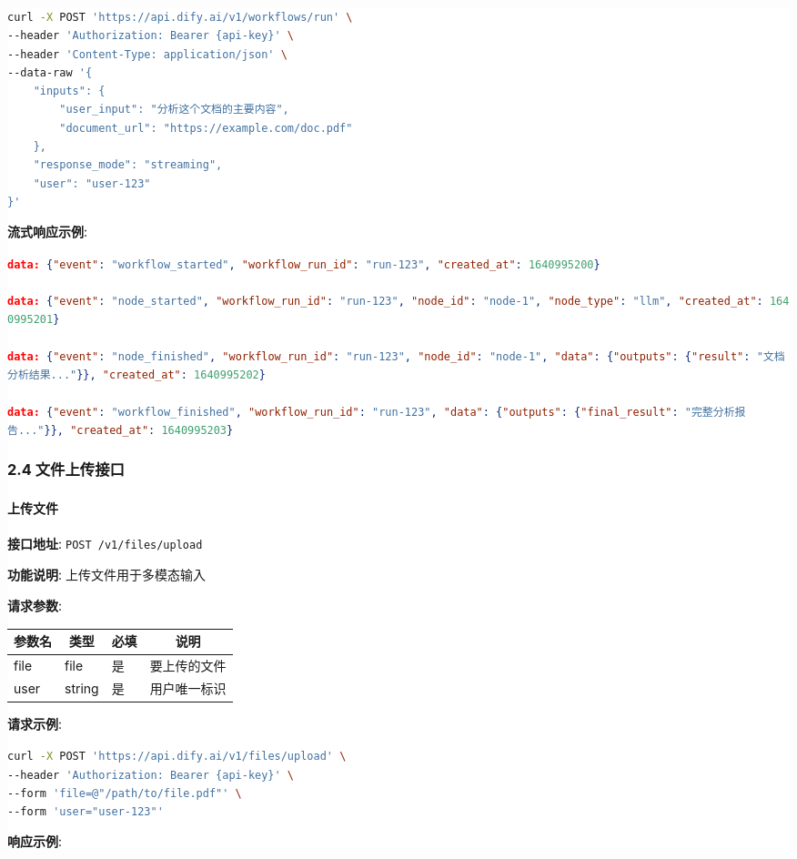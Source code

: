 ```bash
curl -X POST 'https://api.dify.ai/v1/workflows/run' \
--header 'Authorization: Bearer {api-key}' \
--header 'Content-Type: application/json' \
--data-raw '{
    "inputs": {
        "user_input": "分析这个文档的主要内容",
        "document_url": "https://example.com/doc.pdf"
    },
    "response_mode": "streaming",
    "user": "user-123"
}'
```

**流式响应示例**:

```json
data: {"event": "workflow_started", "workflow_run_id": "run-123", "created_at": 1640995200}

data: {"event": "node_started", "workflow_run_id": "run-123", "node_id": "node-1", "node_type": "llm", "created_at": 1640995201}

data: {"event": "node_finished", "workflow_run_id": "run-123", "node_id": "node-1", "data": {"outputs": {"result": "文档分析结果..."}}, "created_at": 1640995202}

data: {"event": "workflow_finished", "workflow_run_id": "run-123", "data": {"outputs": {"final_result": "完整分析报告..."}}, "created_at": 1640995203}
```

### 2.4 文件上传接口

#### 上传文件

**接口地址**: `POST /v1/files/upload`

**功能说明**: 上传文件用于多模态输入

**请求参数**:

| 参数名 | 类型 | 必填 | 说明 |
|--------|------|------|------|
| file | file | 是 | 要上传的文件 |
| user | string | 是 | 用户唯一标识 |

**请求示例**:

```bash
curl -X POST 'https://api.dify.ai/v1/files/upload' \
--header 'Authorization: Bearer {api-key}' \
--form 'file=@"/path/to/file.pdf"' \
--form 'user="user-123"'
```

**响应示例**:
